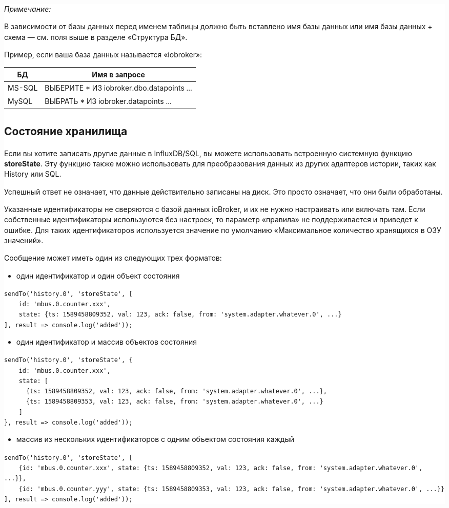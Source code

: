 *Примечание:*

В зависимости от базы данных перед именем таблицы должно быть вставлено имя базы данных или имя базы данных + схема — см. поля выше в разделе «Структура БД».

Пример, если ваша база данных называется «iobroker»:

| БД | Имя в запросе |
|------------|------------------------------------------|
| MS-SQL | ВЫБЕРИТЕ * ИЗ iobroker.dbo.datapoints ...|
| MySQL | ВЫБРАТЬ * ИЗ iobroker.datapoints ... |

## Состояние хранилища
Если вы хотите записать другие данные в InfluxDB/SQL, вы можете использовать встроенную системную функцию **storeState**.
Эту функцию также можно использовать для преобразования данных из других адаптеров истории, таких как History или SQL.

Успешный ответ не означает, что данные действительно записаны на диск. Это просто означает, что они были обработаны.

Указанные идентификаторы не сверяются с базой данных ioBroker, и их не нужно настраивать или включать там. Если собственные идентификаторы используются без настроек, то параметр «правила» не поддерживается и приведет к ошибке. Для таких идентификаторов используется значение по умолчанию «Максимальное количество хранящихся в ОЗУ значений».

Сообщение может иметь один из следующих трех форматов:

* один идентификатор и один объект состояния

```
sendTo('history.0', 'storeState', [
    id: 'mbus.0.counter.xxx',
    state: {ts: 1589458809352, val: 123, ack: false, from: 'system.adapter.whatever.0', ...}
], result => console.log('added'));
```

* один идентификатор и массив объектов состояния

```
sendTo('history.0', 'storeState', {
    id: 'mbus.0.counter.xxx',
    state: [
      {ts: 1589458809352, val: 123, ack: false, from: 'system.adapter.whatever.0', ...},
      {ts: 1589458809353, val: 123, ack: false, from: 'system.adapter.whatever.0', ...}
    ]
}, result => console.log('added'));
```

* массив из нескольких идентификаторов с одним объектом состояния каждый

```
sendTo('history.0', 'storeState', [
    {id: 'mbus.0.counter.xxx', state: {ts: 1589458809352, val: 123, ack: false, from: 'system.adapter.whatever.0', ...}},
    {id: 'mbus.0.counter.yyy', state: {ts: 1589458809353, val: 123, ack: false, from: 'system.adapter.whatever.0', ...}}
], result => console.log('added'));
```
